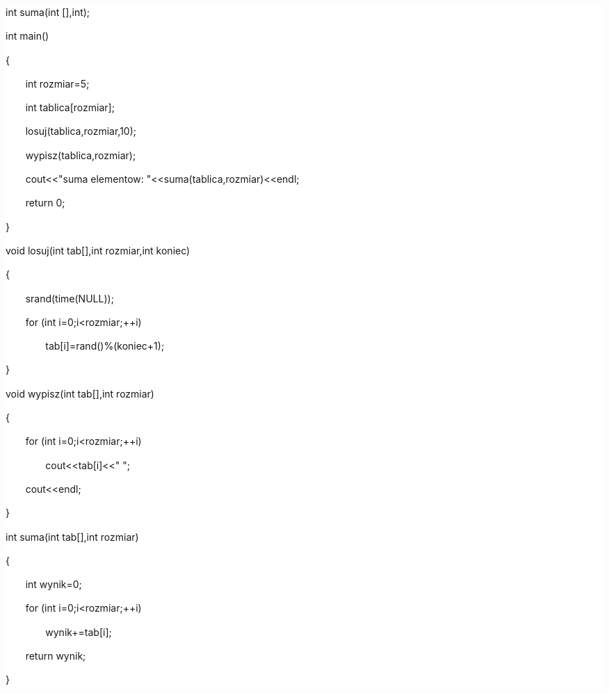 int suma(int [],int);

int main()

{

`    `int rozmiar=5;

`    `int tablica[rozmiar];

`    `losuj(tablica,rozmiar,10);

`    `wypisz(tablica,rozmiar);

`    `cout<<"suma elementow: "<<suma(tablica,rozmiar)<<endl;

`    `return 0;

}

void losuj(int tab[],int rozmiar,int koniec)

{

`    `srand(time(NULL));

`    `for (int i=0;i<rozmiar;++i)

`        `tab[i]=rand()%(koniec+1);

}

void wypisz(int tab[],int rozmiar)

{

`    `for (int i=0;i<rozmiar;++i)

`        `cout<<tab[i]<<" ";

`    `cout<<endl;

}

int suma(int tab[],int rozmiar)

{

`    `int wynik=0;

`    `for (int i=0;i<rozmiar;++i)

`        `wynik+=tab[i];

`    `return wynik;

}


